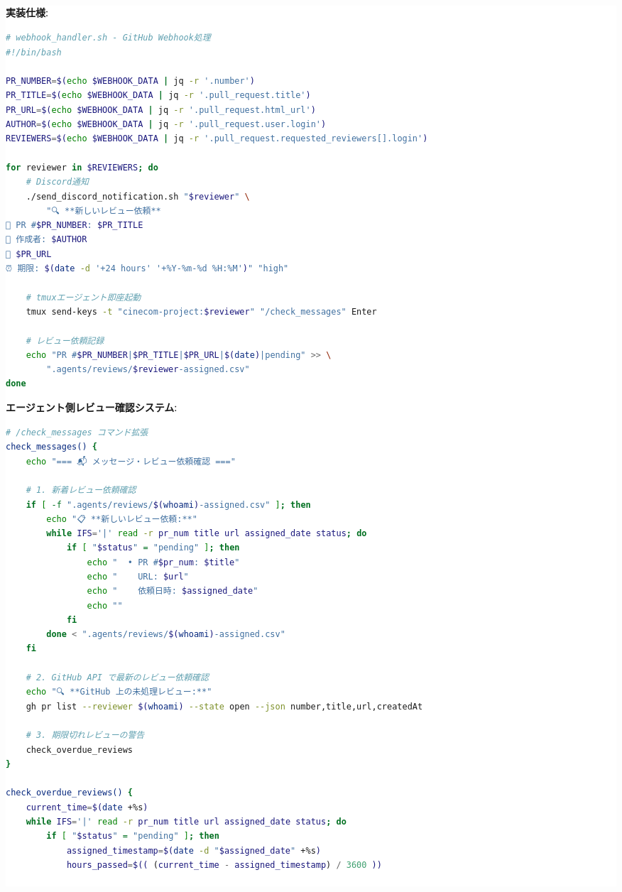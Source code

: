 **実装仕様**:

```bash
# webhook_handler.sh - GitHub Webhook処理
#!/bin/bash

PR_NUMBER=$(echo $WEBHOOK_DATA | jq -r '.number')
PR_TITLE=$(echo $WEBHOOK_DATA | jq -r '.pull_request.title')
PR_URL=$(echo $WEBHOOK_DATA | jq -r '.pull_request.html_url')
AUTHOR=$(echo $WEBHOOK_DATA | jq -r '.pull_request.user.login')
REVIEWERS=$(echo $WEBHOOK_DATA | jq -r '.pull_request.requested_reviewers[].login')

for reviewer in $REVIEWERS; do
    # Discord通知
    ./send_discord_notification.sh "$reviewer" \
        "🔍 **新しいレビュー依頼**
📄 PR #$PR_NUMBER: $PR_TITLE
👤 作成者: $AUTHOR  
🔗 $PR_URL
⏰ 期限: $(date -d '+24 hours' '+%Y-%m-%d %H:%M')" "high"
    
    # tmuxエージェント即座起動
    tmux send-keys -t "cinecom-project:$reviewer" "/check_messages" Enter
    
    # レビュー依頼記録
    echo "PR #$PR_NUMBER|$PR_TITLE|$PR_URL|$(date)|pending" >> \
        ".agents/reviews/$reviewer-assigned.csv"
done
```

**エージェント側レビュー確認システム**:

```bash
# /check_messages コマンド拡張
check_messages() {
    echo "=== 📬 メッセージ・レビュー依頼確認 ==="
    
    # 1. 新着レビュー依頼確認
    if [ -f ".agents/reviews/$(whoami)-assigned.csv" ]; then
        echo "📋 **新しいレビュー依頼:**"
        while IFS='|' read -r pr_num title url assigned_date status; do
            if [ "$status" = "pending" ]; then
                echo "  • PR #$pr_num: $title"
                echo "    URL: $url"
                echo "    依頼日時: $assigned_date"
                echo ""
            fi
        done < ".agents/reviews/$(whoami)-assigned.csv"
    fi
    
    # 2. GitHub API で最新のレビュー依頼確認
    echo "🔍 **GitHub 上の未処理レビュー:**"
    gh pr list --reviewer $(whoami) --state open --json number,title,url,createdAt
    
    # 3. 期限切れレビューの警告
    check_overdue_reviews
}

check_overdue_reviews() {
    current_time=$(date +%s)
    while IFS='|' read -r pr_num title url assigned_date status; do
        if [ "$status" = "pending" ]; then
            assigned_timestamp=$(date -d "$assigned_date" +%s)
            hours_passed=$(( (current_time - assigned_timestamp) / 3600 ))
            
```